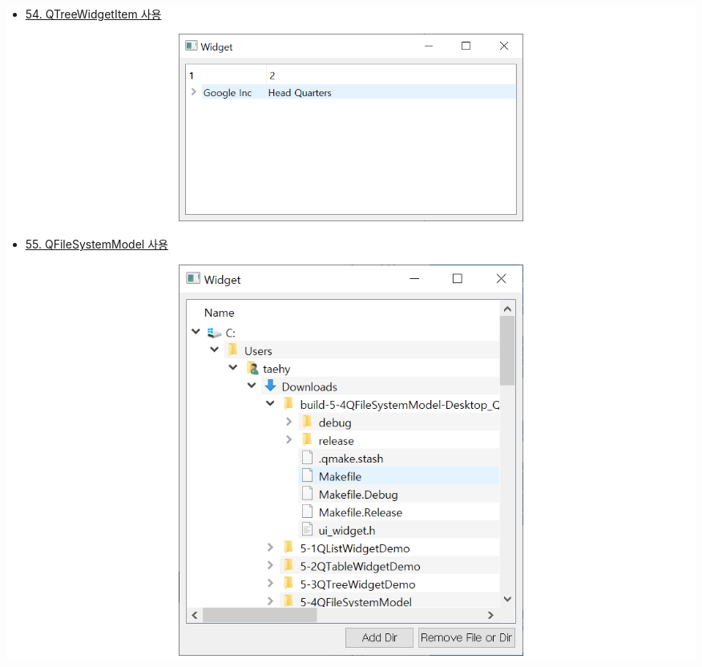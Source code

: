 * [54. QTreeWidgetItem 사용](https://8bitscoding.github.io/Qt-GDI-S6-54/)

<center><img src="/file/image/qt-gdi-s6-54-image-1.png" width="50%" height="50%"></center>

* [55. QFileSystemModel 사용](https://8bitscoding.github.io/Qt-GDI-S6-55/)

<center><img src="/file/image/qt-gdi-s6-55-image-1.png" width="50%" height="50%"></center>
